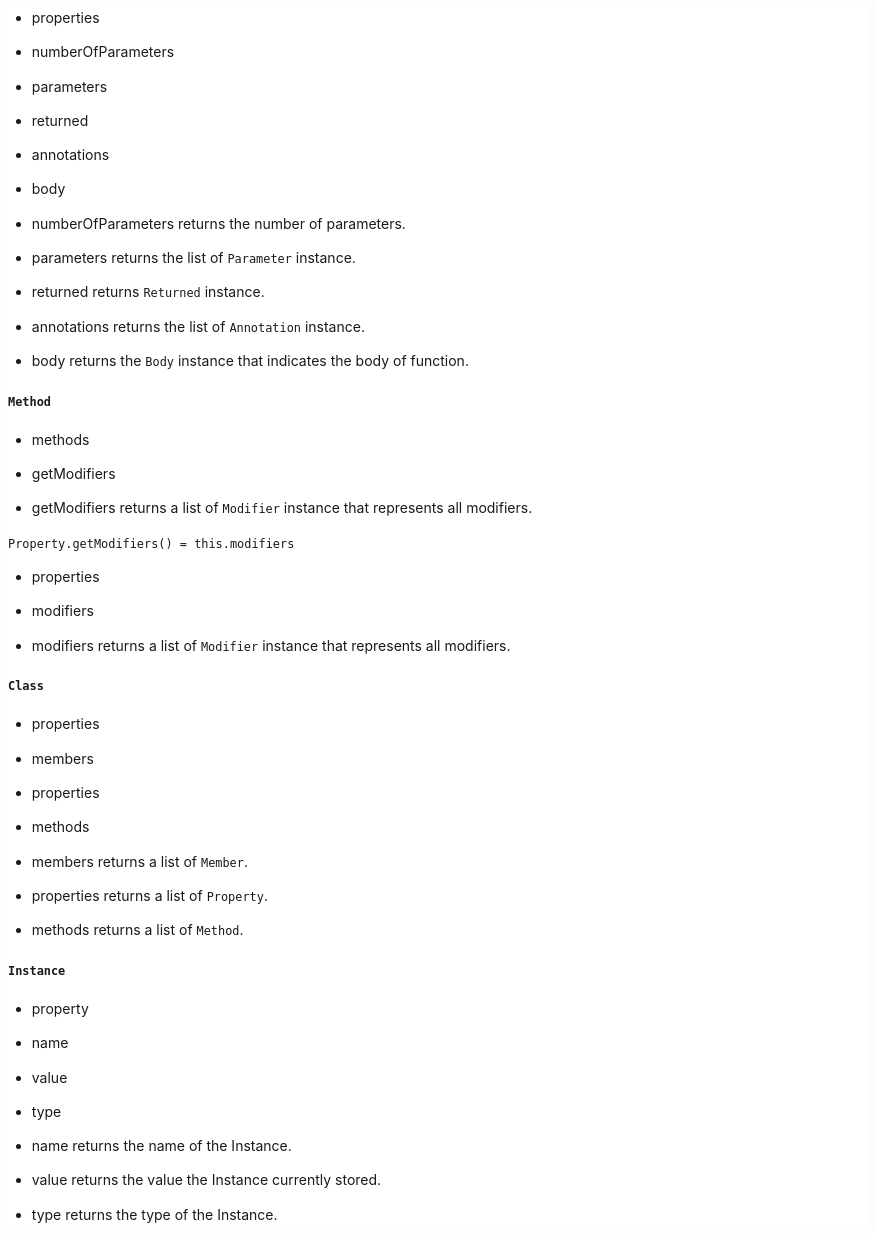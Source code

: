 - properties

+ numberOfParameters
+ parameters
+ returned
+ annotations
+ body

+ numberOfParameters returns the number of parameters.

+ parameters returns the list of `Parameter` instance.

+ returned returns `Returned` instance.

+ annotations returns the list of `Annotation` instance.

+ body returns the `Body` instance that indicates the body of function.

#### `Method`

- methods

+ getModifiers

+ getModifiers returns a list of `Modifier` instance that represents all modifiers.

```
Property.getModifiers() = this.modifiers
```

- properties

+ modifiers
  
+ modifiers returns a list of `Modifier` instance that represents all modifiers.

#### `Class`

- properties

+ members
+ properties
+ methods

+ members returns a list of `Member`.
  
+ properties returns a list of `Property`.
  
+ methods returns a list of `Method`.

#### `Instance`

- property

+ name 
+ value
+ type

+ name returns the name of the Instance. 
+ value returns the value the Instance currently stored. 
+ type returns the type of the Instance.
